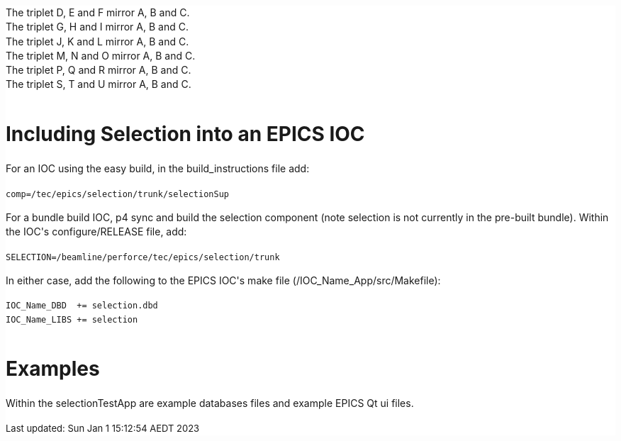 The triplet D, E and F mirror A, B and C.<br>
The triplet G, H and I mirror A, B and C.<br>
The triplet J, K and L mirror A, B and C.<br>
The triplet M, N and O mirror A, B and C.<br>
The triplet P, Q and R mirror A, B and C.<br>
The triplet S, T and U mirror A, B and C.<br>


#  Including Selection into an EPICS IOC

For an IOC using the easy build, in the build_instructions file add:

    comp=/tec/epics/selection/trunk/selectionSup

For a bundle build IOC, p4 sync and build the selection component
(note selection is not currently in the pre-built bundle).
Within the IOC's configure/RELEASE file, add:

    SELECTION=/beamline/perforce/tec/epics/selection/trunk

In either case, add the following to the EPICS IOC's make file
(<top>/IOC_Name_App/src/Makefile):

    IOC_Name_DBD  += selection.dbd
    IOC_Name_LIBS += selection

# Examples

Within the selectionTestApp are example databases files and example EPICS Qt
ui files.

<font size="-1">Last updated: Sun Jan  1 15:12:54 AEDT 2023</font>
<br>
